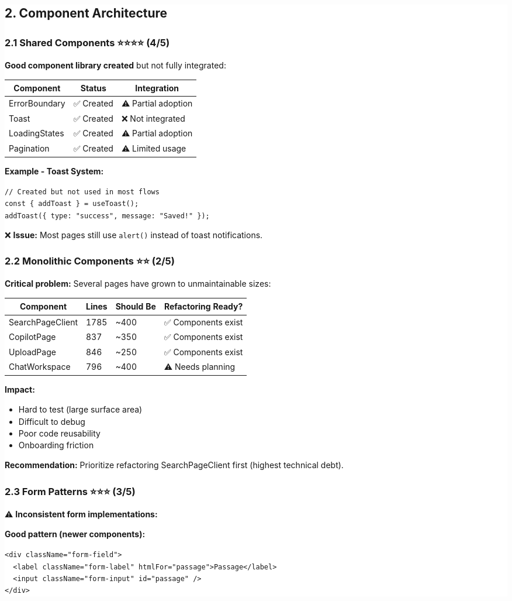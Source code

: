 
## 2. Component Architecture

### 2.1 Shared Components ⭐⭐⭐⭐ (4/5)

**Good component library created** but not fully integrated:

| Component | Status | Integration |
|-----------|--------|-------------|
| ErrorBoundary | ✅ Created | ⚠️ Partial adoption |
| Toast | ✅ Created | ❌ Not integrated |
| LoadingStates | ✅ Created | ⚠️ Partial adoption |
| Pagination | ✅ Created | ⚠️ Limited usage |

**Example - Toast System:**

```tsx
// Created but not used in most flows
const { addToast } = useToast();
addToast({ type: "success", message: "Saved!" });
```

❌ **Issue:** Most pages still use `alert()` instead of toast notifications.

### 2.2 Monolithic Components ⭐⭐ (2/5)

**Critical problem:** Several pages have grown to unmaintainable sizes:

| Component | Lines | Should Be | Refactoring Ready? |
|-----------|-------|-----------|-------------------|
| SearchPageClient | 1785 | ~400 | ✅ Components exist |
| CopilotPage | 837 | ~350 | ✅ Components exist |
| UploadPage | 846 | ~250 | ✅ Components exist |
| ChatWorkspace | 796 | ~400 | ⚠️ Needs planning |

**Impact:**

- Hard to test (large surface area)
- Difficult to debug
- Poor code reusability
- Onboarding friction

**Recommendation:** Prioritize refactoring SearchPageClient first (highest technical debt).

### 2.3 Form Patterns ⭐⭐⭐ (3/5)

⚠️ **Inconsistent form implementations:**

**Good pattern (newer components):**

```tsx
<div className="form-field">
  <label className="form-label" htmlFor="passage">Passage</label>
  <input className="form-input" id="passage" />
</div>
```
